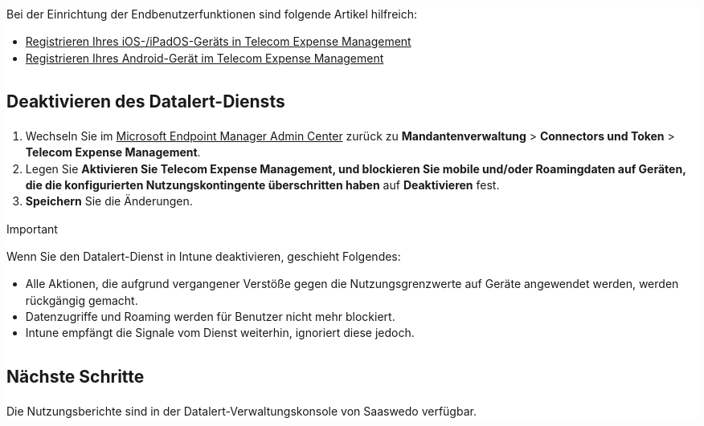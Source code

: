 Bei der Einrichtung der Endbenutzerfunktionen sind folgende Artikel hilfreich:

- [Registrieren Ihres iOS-/iPadOS-Geräts in Telecom Expense Management](https://docs.microsoft.com/mem/intune/user-help/enroll-your-device-with-telecom-expense-management-ios)
- [Registrieren Ihres Android-Gerät im Telecom Expense Management](https://docs.microsoft.com/mem/intune/user-help/enroll-your-device-with-telecom-expense-management-android)

## <a name="turn-off-the-datalert-service"></a>Deaktivieren des Datalert-Diensts

1. Wechseln Sie im [Microsoft Endpoint Manager Admin Center](https://go.microsoft.com/fwlink/?linkid=2109431) zurück zu **Mandantenverwaltung** > **Connectors und Token** > **Telecom Expense Management**.
2. Legen Sie **Aktivieren Sie Telecom Expense Management, und blockieren Sie mobile und/oder Roamingdaten auf Geräten, die die konfigurierten Nutzungskontingente überschritten haben** auf **Deaktivieren** fest.
3. **Speichern** Sie die Änderungen.

> [!IMPORTANT]
> Wenn Sie den Datalert-Dienst in Intune deaktivieren, geschieht Folgendes:
>
> - Alle Aktionen, die aufgrund vergangener Verstöße gegen die Nutzungsgrenzwerte auf Geräte angewendet werden, werden rückgängig gemacht.
> - Datenzugriffe und Roaming werden für Benutzer nicht mehr blockiert.
> - Intune empfängt die Signale vom Dienst weiterhin, ignoriert diese jedoch.

## <a name="next-steps"></a>Nächste Schritte

Die Nutzungsberichte sind in der Datalert-Verwaltungskonsole von Saaswedo verfügbar.
